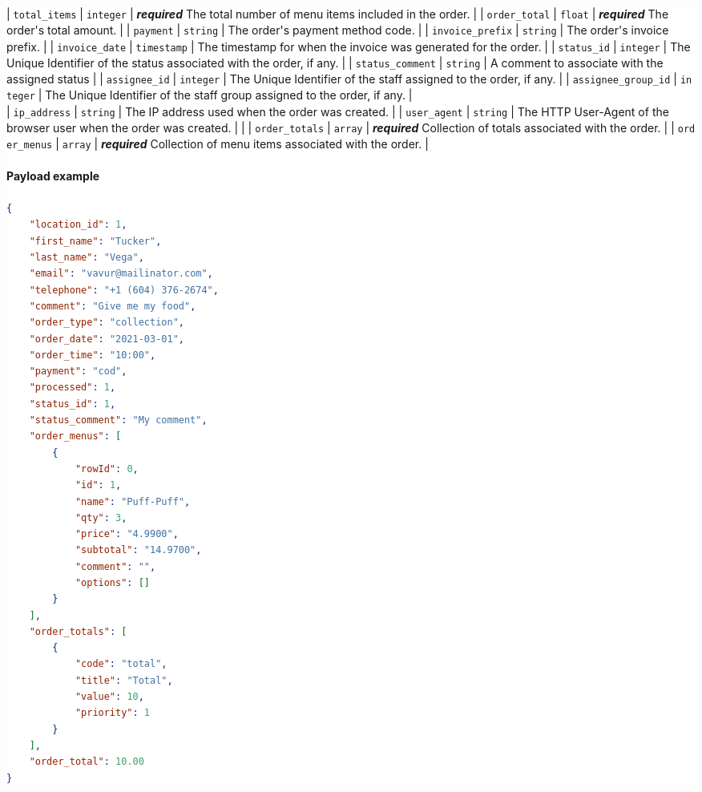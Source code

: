 | `total_items`           | `integer`  | ***required***  The total number of menu items included in the order.         |
| `order_total`           | `float`  | ***required*** The order's total amount.         |
| `payment`           | `string`  | The order's payment method code.         |
| `invoice_prefix`           | `string`  | The order's invoice prefix.         |
| `invoice_date`           | `timestamp`  | The timestamp for when the invoice was generated for the order.         |
| `status_id`           | `integer`  | The Unique Identifier of the status associated with the order, if any.         | 
| `status_comment`           | `string`  | A comment to associate with the assigned status | 
| `assignee_id`           | `integer`  | The Unique Identifier of the staff assigned to the order, if any.         |
| `assignee_group_id`           | `integer`  | The Unique Identifier of the staff group assigned to the order, if any.         |  
| `ip_address`           | `string`  | The IP address used when the order was created.         |
| `user_agent`           | `string`  | The HTTP User-Agent of the browser user when the order was created.         |     |
| `order_totals`           | `array`  | ***required*** Collection of totals associated with the order.         |
| `order_menus`           | `array`  | ***required*** Collection of menu items associated with the order.         |


#### Payload example
```json
{
    "location_id": 1,
    "first_name": "Tucker",
    "last_name": "Vega",
    "email": "vavur@mailinator.com",
    "telephone": "+1 (604) 376-2674",
    "comment": "Give me my food",
    "order_type": "collection",
    "order_date": "2021-03-01",
    "order_time": "10:00",
    "payment": "cod",
    "processed": 1,
    "status_id": 1,
    "status_comment": "My comment",
    "order_menus": [
        {
            "rowId": 0,
            "id": 1,
            "name": "Puff-Puff",
            "qty": 3,
            "price": "4.9900",
            "subtotal": "14.9700",
            "comment": "",
            "options": []
        }
    ],
    "order_totals": [
        {
            "code": "total",
            "title": "Total",
            "value": 10,
            "priority": 1
        }
    ],
    "order_total": 10.00
}
```
